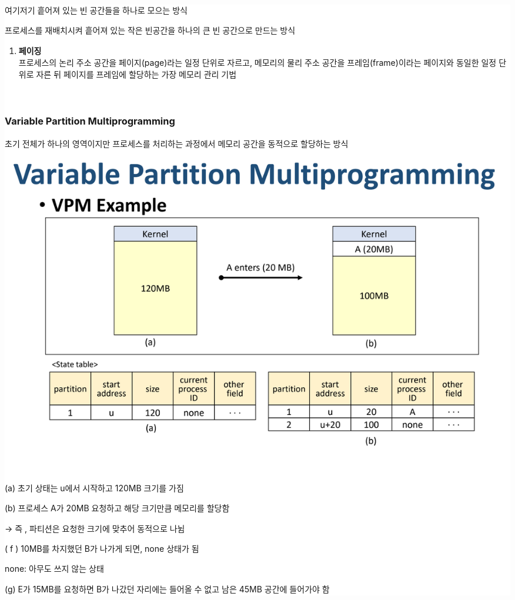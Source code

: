 여기저기 흩어져 있는 빈 공간들을 하나로 모으는 방식

프로세스를 재배치시켜 흩어져 있는 작은 빈공간을 하나의 큰 빈 공간으로 만드는 방식

1. **페이징**<br>
   프로세스의 논리 주소 공간을 페이지(page)라는 일정 단위로 자르고,
   메모리의 물리 주소 공간을 프레임(frame)이라는 페이지와 동일한 일정 단위로
   자른 뒤 페이지를 프레임에 할당하는 가장 메모리 관리 기법

<br>

### Variable Partition Multiprogramming<br>

초기 전체가 하나의 영역이지만 프로세스를 처리하는 과정에서 메모리 공간을 동적으로 할당하는 방식

![alt text](<img/08_Address Space_Virtual Memory/5.png>)
(a) 초기 상태는 u에서 시작하고 120MB 크기를 가짐

(b) 프로세스 A가 20MB 요청하고 해당 크기만큼 메모리를 할당함

→ 즉 , 파티션은 요청한 크기에 맞추어 동적으로 나뉨

( f ) 10MB를 차지했던 B가 나가게 되면, none 상태가 됨

none: 아무도 쓰지 않는 상태

(g) E가 15MB를 요청하면 B가 나갔던 자리에는 들어올 수 없고 남은 45MB 공간에 들어가야 함
<br>
